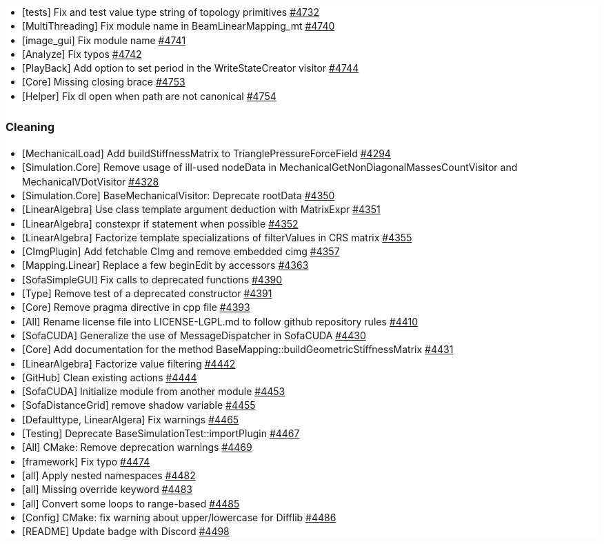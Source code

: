 - [tests] Fix and test value type string of topology primitives [#4732](https://github.com/sofa-framework/sofa/pull/4732)
- [MultiThreading] Fix module name in BeamLinearMapping_mt [#4740](https://github.com/sofa-framework/sofa/pull/4740)
- [image_gui] Fix module name [#4741](https://github.com/sofa-framework/sofa/pull/4741)
- [Analyze] Fix typos [#4742](https://github.com/sofa-framework/sofa/pull/4742)
- [PlayBack] Add option to set period in the WriteStateCreator visitor [#4744](https://github.com/sofa-framework/sofa/pull/4744)
- [Core] Missing closing brace [#4753](https://github.com/sofa-framework/sofa/pull/4753)
- [Helper] Fix dl open when path are not canonical [#4754](https://github.com/sofa-framework/sofa/pull/4754)


### Cleaning

- [MechanicalLoad] Add buildStiffnessMatrix to TrianglePressureForceField [#4294](https://github.com/sofa-framework/sofa/pull/4294)
- [Simulation.Core] Remove usage of ill-used nodeData in MechanicalGetNonDiagonalMassesCountVisitor and MechanicalVDotVisitor [#4328](https://github.com/sofa-framework/sofa/pull/4328)
- [Simulation.Core] BaseMechanicalVisitor: Deprecate rootData [#4350](https://github.com/sofa-framework/sofa/pull/4350)
- [LinearAlgebra] Use class template argument deduction with MatrixExpr [#4351](https://github.com/sofa-framework/sofa/pull/4351)
- [LinearAlgebra] constexpr if statement when possible [#4352](https://github.com/sofa-framework/sofa/pull/4352)
- [LinearAlgebra] Factorize template specializations of filterValues in CRS matrix [#4355](https://github.com/sofa-framework/sofa/pull/4355)
- [CImgPlugin] Add fetchable CImg and remove embedded cimg [#4357](https://github.com/sofa-framework/sofa/pull/4357)
- [Mapping.Linear] Replace a few beginEdit by accessors [#4363](https://github.com/sofa-framework/sofa/pull/4363)
- [SofaSimpleGUI] Fix calls to deprecated functions [#4390](https://github.com/sofa-framework/sofa/pull/4390)
- [Type] Remove test of a deprecated constructor [#4391](https://github.com/sofa-framework/sofa/pull/4391)
- [Core] Remove pragma directive in cpp file [#4393](https://github.com/sofa-framework/sofa/pull/4393)
- [All] Rename license file into LICENSE-LGPL.md to follow github repository rules [#4410](https://github.com/sofa-framework/sofa/pull/4410)
- [SofaCUDA] Generalize the use of MessageDispatcher in SofaCUDA [#4430](https://github.com/sofa-framework/sofa/pull/4430)
- [Core] Add documentation for the method BaseMapping::buildGeometricStiffnessMatrix [#4431](https://github.com/sofa-framework/sofa/pull/4431)
- [LinearAlgebra] Factorize value filtering [#4442](https://github.com/sofa-framework/sofa/pull/4442)
- [GitHub] Clean existing actions [#4444](https://github.com/sofa-framework/sofa/pull/4444)
- [SofaCUDA] Initialize module from another module [#4453](https://github.com/sofa-framework/sofa/pull/4453)
- [SofaDistanceGrid] remove shadow variable [#4455](https://github.com/sofa-framework/sofa/pull/4455)
- [Defaulttype, LinearAlgera] Fix warnings [#4465](https://github.com/sofa-framework/sofa/pull/4465)
- [Testing] Deprecate BaseSimulationTest::importPlugin [#4467](https://github.com/sofa-framework/sofa/pull/4467)
- [All] CMake: Remove deprecation warnings [#4469](https://github.com/sofa-framework/sofa/pull/4469)
- [framework] Fix typo [#4474](https://github.com/sofa-framework/sofa/pull/4474)
- [all] Apply nested namespaces [#4482](https://github.com/sofa-framework/sofa/pull/4482)
- [all] Missing override keyword [#4483](https://github.com/sofa-framework/sofa/pull/4483)
- [all] Convert some loops to range-based [#4485](https://github.com/sofa-framework/sofa/pull/4485)
- [Config] CMake: fix warning about upper/lowercase for Difflib [#4486](https://github.com/sofa-framework/sofa/pull/4486)
- [README] Update badge with Discord [#4498](https://github.com/sofa-framework/sofa/pull/4498)